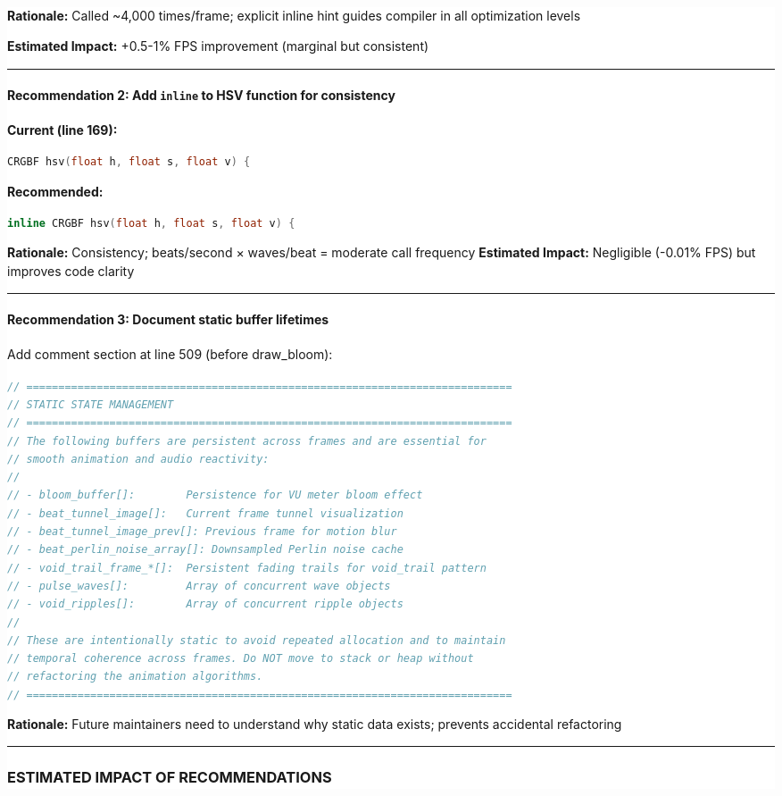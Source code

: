 **Rationale:** Called ~4,000 times/frame; explicit inline hint guides compiler in all optimization levels

**Estimated Impact:** +0.5-1% FPS improvement (marginal but consistent)

---

#### Recommendation 2: Add `inline` to HSV function for consistency

**Current (line 169):**
```c
CRGBF hsv(float h, float s, float v) {
```

**Recommended:**
```c
inline CRGBF hsv(float h, float s, float v) {
```

**Rationale:** Consistency; beats/second × waves/beat = moderate call frequency
**Estimated Impact:** Negligible (-0.01% FPS) but improves code clarity

---

#### Recommendation 3: Document static buffer lifetimes

Add comment section at line 509 (before draw_bloom):

```c
// ============================================================================
// STATIC STATE MANAGEMENT
// ============================================================================
// The following buffers are persistent across frames and are essential for
// smooth animation and audio reactivity:
//
// - bloom_buffer[]:        Persistence for VU meter bloom effect
// - beat_tunnel_image[]:   Current frame tunnel visualization
// - beat_tunnel_image_prev[]: Previous frame for motion blur
// - beat_perlin_noise_array[]: Downsampled Perlin noise cache
// - void_trail_frame_*[]:  Persistent fading trails for void_trail pattern
// - pulse_waves[]:         Array of concurrent wave objects
// - void_ripples[]:        Array of concurrent ripple objects
//
// These are intentionally static to avoid repeated allocation and to maintain
// temporal coherence across frames. Do NOT move to stack or heap without
// refactoring the animation algorithms.
// ============================================================================
```

**Rationale:** Future maintainers need to understand why static data exists; prevents accidental refactoring

---

### ESTIMATED IMPACT OF RECOMMENDATIONS
